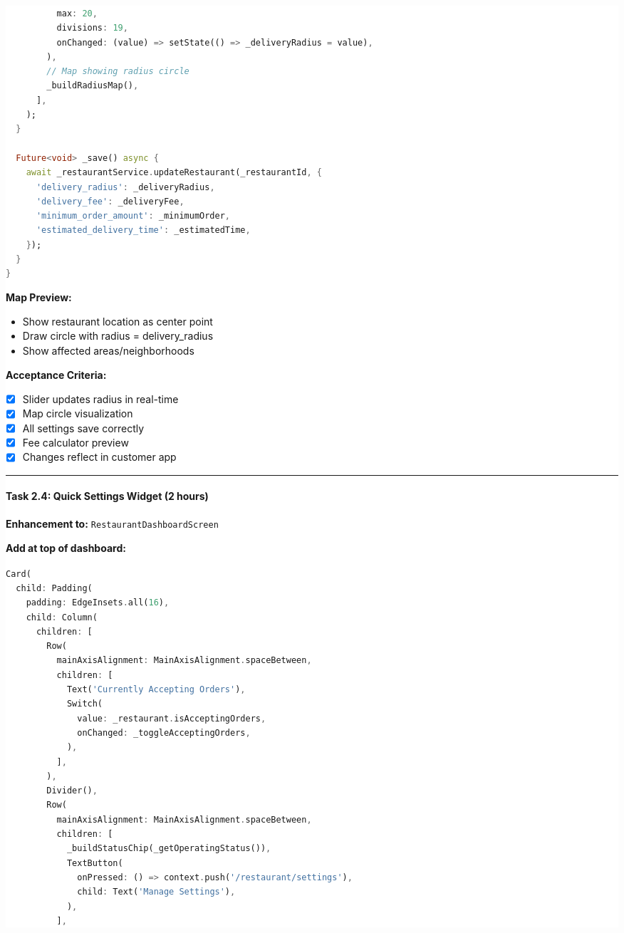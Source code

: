 ```dart
          max: 20,
          divisions: 19,
          onChanged: (value) => setState(() => _deliveryRadius = value),
        ),
        // Map showing radius circle
        _buildRadiusMap(),
      ],
    );
  }
  
  Future<void> _save() async {
    await _restaurantService.updateRestaurant(_restaurantId, {
      'delivery_radius': _deliveryRadius,
      'delivery_fee': _deliveryFee,
      'minimum_order_amount': _minimumOrder,
      'estimated_delivery_time': _estimatedTime,
    });
  }
}
```

**Map Preview:**
- Show restaurant location as center point
- Draw circle with radius = delivery_radius
- Show affected areas/neighborhoods

**Acceptance Criteria:**
- [x] Slider updates radius in real-time
- [x] Map circle visualization
- [x] All settings save correctly
- [x] Fee calculator preview
- [x] Changes reflect in customer app

---

#### **Task 2.4: Quick Settings Widget** (2 hours)
**Enhancement to:** `RestaurantDashboardScreen`

**Add at top of dashboard:**
```dart
Card(
  child: Padding(
    padding: EdgeInsets.all(16),
    child: Column(
      children: [
        Row(
          mainAxisAlignment: MainAxisAlignment.spaceBetween,
          children: [
            Text('Currently Accepting Orders'),
            Switch(
              value: _restaurant.isAcceptingOrders,
              onChanged: _toggleAcceptingOrders,
            ),
          ],
        ),
        Divider(),
        Row(
          mainAxisAlignment: MainAxisAlignment.spaceBetween,
          children: [
            _buildStatusChip(_getOperatingStatus()),
            TextButton(
              onPressed: () => context.push('/restaurant/settings'),
              child: Text('Manage Settings'),
            ),
          ],
```